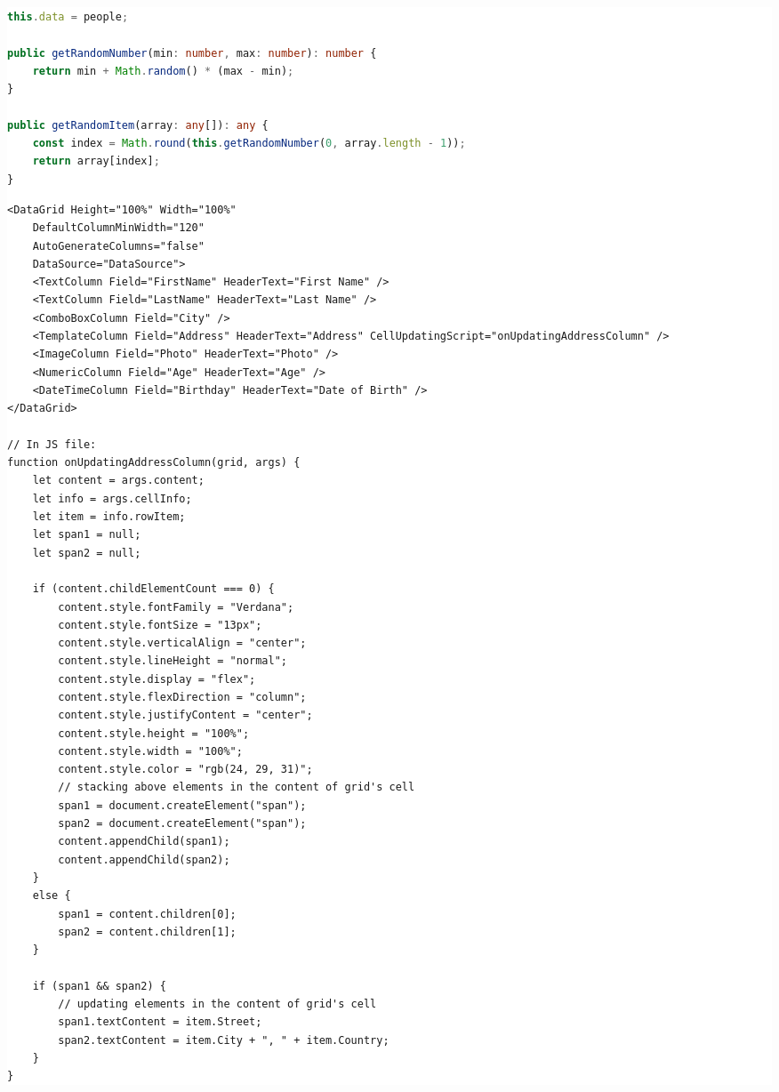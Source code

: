 ```ts
this.data = people;

public getRandomNumber(min: number, max: number): number {
    return min + Math.random() * (max - min);
}

public getRandomItem(array: any[]): any {
    const index = Math.round(this.getRandomNumber(0, array.length - 1));
    return array[index];
}

```

```razor
<DataGrid Height="100%" Width="100%"
    DefaultColumnMinWidth="120"
    AutoGenerateColumns="false"
    DataSource="DataSource">
    <TextColumn Field="FirstName" HeaderText="First Name" />
    <TextColumn Field="LastName" HeaderText="Last Name" />
    <ComboBoxColumn Field="City" />
    <TemplateColumn Field="Address" HeaderText="Address" CellUpdatingScript="onUpdatingAddressColumn" />
    <ImageColumn Field="Photo" HeaderText="Photo" />
    <NumericColumn Field="Age" HeaderText="Age" />
    <DateTimeColumn Field="Birthday" HeaderText="Date of Birth" />
</DataGrid>

// In JS file:
function onUpdatingAddressColumn(grid, args) {
    let content = args.content;
    let info = args.cellInfo;
    let item = info.rowItem;
    let span1 = null;
    let span2 = null;

    if (content.childElementCount === 0) {
        content.style.fontFamily = "Verdana";
        content.style.fontSize = "13px";
        content.style.verticalAlign = "center";
        content.style.lineHeight = "normal";
        content.style.display = "flex";
        content.style.flexDirection = "column";
        content.style.justifyContent = "center";
        content.style.height = "100%";
        content.style.width = "100%";
        content.style.color = "rgb(24, 29, 31)";
        // stacking above elements in the content of grid's cell
        span1 = document.createElement("span");
        span2 = document.createElement("span");
        content.appendChild(span1);
        content.appendChild(span2);
    }
    else {
        span1 = content.children[0];
        span2 = content.children[1];
    }

    if (span1 && span2) {
        // updating elements in the content of grid's cell
        span1.textContent = item.Street;
        span2.textContent = item.City + ", " + item.Country;
    }
}
```